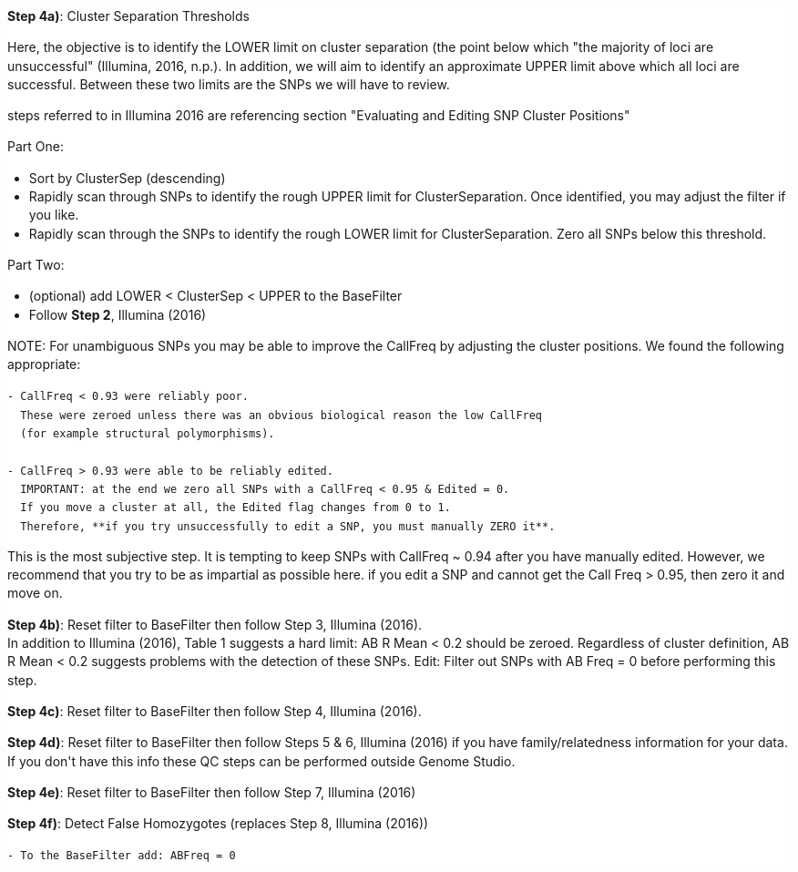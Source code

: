**Step 4a)**: Cluster Separation Thresholds  

Here, the objective is to identify the LOWER limit on cluster separation (the point below which "the majority of loci are unsuccessful" (Illumina, 2016, n.p.). In addition, we will aim to identify an approximate UPPER limit above which all loci are successful. Between these two limits are the SNPs we will have to review.  

steps referred to in Illumina 2016 are referencing section "Evaluating and Editing SNP Cluster Positions"
  
Part One:  
   
  - Sort by ClusterSep (descending)  
  - Rapidly scan through SNPs to identify the rough UPPER limit for ClusterSeparation. Once identified, you may adjust the filter if you like.  
  - Rapidly scan through the SNPs to identify the rough LOWER limit for ClusterSeparation. Zero all SNPs below this threshold.  

Part Two:  

  - (optional) add LOWER < ClusterSep < UPPER to the BaseFilter  
  - Follow **Step 2**, Illumina (2016)  
  

NOTE: For unambiguous SNPs you may be able to improve the CallFreq by adjusting the cluster positions. We found the following appropriate:  
  

    - CallFreq < 0.93 were reliably poor. 
      These were zeroed unless there was an obvious biological reason the low CallFreq 
      (for example structural polymorphisms).  

    - CallFreq > 0.93 were able to be reliably edited. 
      IMPORTANT: at the end we zero all SNPs with a CallFreq < 0.95 & Edited = 0. 
      If you move a cluster at all, the Edited flag changes from 0 to 1. 
      Therefore, **if you try unsuccessfully to edit a SNP, you must manually ZERO it**.  
  

This is the most subjective step. It is tempting to keep SNPs with CallFreq ~ 0.94 after you have manually edited. However, we recommend that you try to be as impartial as possible here. if you edit a SNP and cannot get the Call Freq > 0.95, then zero it and move on.  


**Step 4b)**: Reset filter to BaseFilter then follow Step 3, Illumina (2016).  
In addition to Illumina (2016), Table 1 suggests a hard limit: AB R Mean < 0.2 should be zeroed. Regardless of cluster definition, AB R Mean < 0.2 suggests problems with the detection of these SNPs. 
    Edit: Filter out SNPs with AB Freq = 0 before performing this step.


**Step 4c)**: Reset filter to BaseFilter then follow Step 4, Illumina (2016).  

**Step 4d)**: Reset filter to BaseFilter then follow Steps 5 & 6, Illumina (2016) if you have family/relatedness information for your data. If you don't have this info these QC steps can be performed outside Genome Studio.

**Step 4e)**: Reset filter to BaseFilter then follow Step 7, Illumina (2016)

**Step 4f)**: Detect False Homozygotes (replaces Step 8, Illumina (2016))  

    - To the BaseFilter add: ABFreq = 0  

